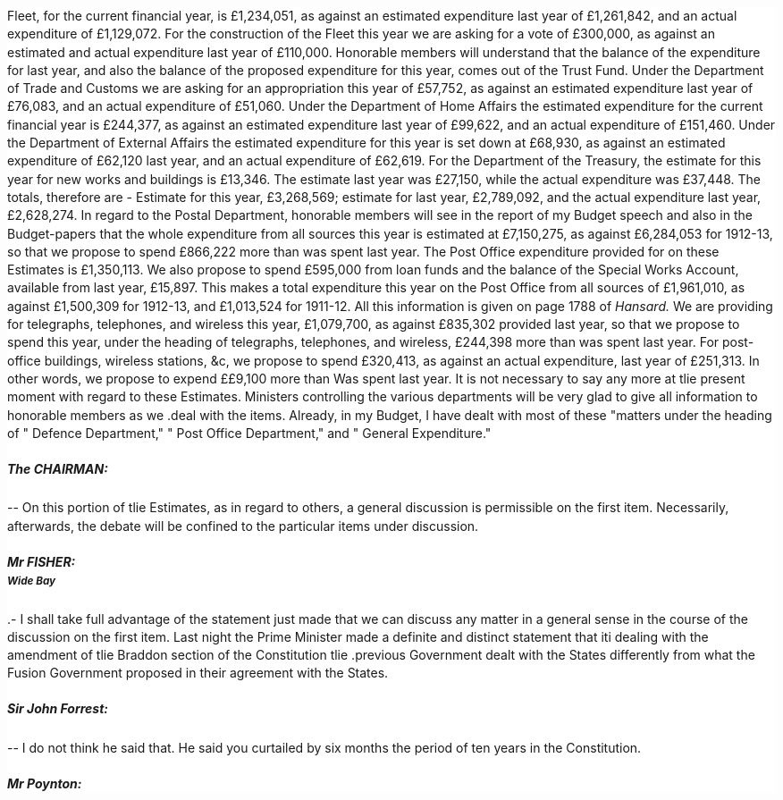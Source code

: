 Fleet, for the current financial year, is £1,234,051, as against an estimated expenditure last year of £1,261,842, and an actual expenditure of £1,129,072. For the construction of the Fleet this year we are asking for a vote of £300,000, as against an estimated and actual expenditure last year of £110,000. Honorable members will understand that the balance of the expenditure for last year, and also the balance of the proposed expenditure for this year, comes out of the Trust Fund. Under the Department of Trade and Customs we are asking for an appropriation this year of £57,752, as against an estimated expenditure last year of £76,083, and an actual expenditure of £51,060. Under the Department of Home Affairs the estimated expenditure for the current financial year is £244,377, as against an estimated expenditure last year of £99,622, and an actual expenditure of £151,460. Under the Department of External Affairs the estimated expenditure for this year is set down at £68,930, as against an estimated expenditure of £62,120 last year, and an actual expenditure of £62,619. For the Department of the Treasury, the estimate for this year for new works and buildings is £13,346. The estimate last year was £27,150, while the actual expenditure was £37,448. The totals, therefore are - Estimate for this year, £3,268,569; estimate for last year, £2,789,092, and the actual expenditure last year, £2,628,274. In regard to the Postal Department, honorable members will see in the report of my Budget speech and also in the Budget-papers that the whole expenditure from all sources this year is estimated at £7,150,275, as against £6,284,053 for 1912-13, so that we propose to spend £866,222 more than was spent last year. The Post Office expenditure provided for on these Estimates is £1,350,113. We also propose to spend £595,000 from loan funds and the balance of the Special Works Account, available from last year, £15,897. This makes a total expenditure this year on the Post Office from all sources of £1,961,010, as against £1,500,309 for 1912-13, and £1,013,524 for 1911-12. All this information is given on page 1788 of  *Hansard.*  We are providing for telegraphs, telephones, and wireless this year, £1,079,700, as against £835,302 provided last year, so that we propose to spend this year, under the heading of telegraphs, telephones, and wireless, £244,398 more than was spent last year. For post-office buildings, wireless stations, &amp;c, we propose to spend £320,413, as against an actual expenditure, last year of £251,313. In other words, we propose to expend ££9,100 more than Was spent last year. It is not necessary to say any more at tlie present moment with regard to these Estimates. Ministers controlling the various departments will be very glad to give all information to honorable members as we .deal with the items. Already, in my Budget, I have dealt with most of these "matters under the heading of " Defence Department," " Post Office Department," and " General Expenditure." 

##### The CHAIRMAN:

-- On this portion of tlie Estimates, as in regard to others, a general discussion is permissible on the first item. Necessarily, afterwards, the debate will be confined to the particular items under discussion. 

##### Mr FISHER:<br><small class="text-muted">Wide Bay</small>

.- I shall take full advantage of the statement just made that we can discuss any matter in a general sense in the course of the discussion on the first item.  Last  night the Prime Minister made a definite and distinct statement that iti dealing with the amendment of tlie Braddon section of the Constitution tlie .previous Government dealt with the States differently from what the Fusion Government proposed in their agreement with the States. 

##### Sir John Forrest:

-- I do not think he said that. He said you curtailed by six months the period of ten years in the Constitution. 

##### Mr Poynton:
